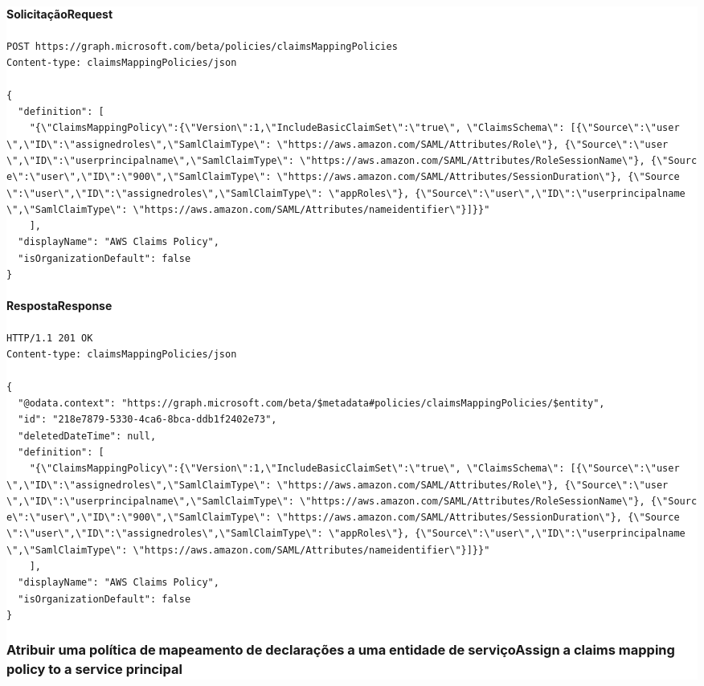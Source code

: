 #### <a name="request"></a><span data-ttu-id="22e09-188">Solicitação</span><span class="sxs-lookup"><span data-stu-id="22e09-188">Request</span></span>

```http
POST https://graph.microsoft.com/beta/policies/claimsMappingPolicies
Content-type: claimsMappingPolicies/json

{
  "definition": [
    "{\"ClaimsMappingPolicy\":{\"Version\":1,\"IncludeBasicClaimSet\":\"true\", \"ClaimsSchema\": [{\"Source\":\"user\",\"ID\":\"assignedroles\",\"SamlClaimType\": \"https://aws.amazon.com/SAML/Attributes/Role\"}, {\"Source\":\"user\",\"ID\":\"userprincipalname\",\"SamlClaimType\": \"https://aws.amazon.com/SAML/Attributes/RoleSessionName\"}, {\"Source\":\"user\",\"ID\":\"900\",\"SamlClaimType\": \"https://aws.amazon.com/SAML/Attributes/SessionDuration\"}, {\"Source\":\"user\",\"ID\":\"assignedroles\",\"SamlClaimType\": \"appRoles\"}, {\"Source\":\"user\",\"ID\":\"userprincipalname\",\"SamlClaimType\": \"https://aws.amazon.com/SAML/Attributes/nameidentifier\"}]}}"
    ],
  "displayName": "AWS Claims Policy",
  "isOrganizationDefault": false
}
```

#### <a name="response"></a><span data-ttu-id="22e09-189">Resposta</span><span class="sxs-lookup"><span data-stu-id="22e09-189">Response</span></span>

```http
HTTP/1.1 201 OK
Content-type: claimsMappingPolicies/json

{
  "@odata.context": "https://graph.microsoft.com/beta/$metadata#policies/claimsMappingPolicies/$entity",
  "id": "218e7879-5330-4ca6-8bca-ddb1f2402e73",
  "deletedDateTime": null,
  "definition": [
    "{\"ClaimsMappingPolicy\":{\"Version\":1,\"IncludeBasicClaimSet\":\"true\", \"ClaimsSchema\": [{\"Source\":\"user\",\"ID\":\"assignedroles\",\"SamlClaimType\": \"https://aws.amazon.com/SAML/Attributes/Role\"}, {\"Source\":\"user\",\"ID\":\"userprincipalname\",\"SamlClaimType\": \"https://aws.amazon.com/SAML/Attributes/RoleSessionName\"}, {\"Source\":\"user\",\"ID\":\"900\",\"SamlClaimType\": \"https://aws.amazon.com/SAML/Attributes/SessionDuration\"}, {\"Source\":\"user\",\"ID\":\"assignedroles\",\"SamlClaimType\": \"appRoles\"}, {\"Source\":\"user\",\"ID\":\"userprincipalname\",\"SamlClaimType\": \"https://aws.amazon.com/SAML/Attributes/nameidentifier\"}]}}"
    ],
  "displayName": "AWS Claims Policy",
  "isOrganizationDefault": false
}
```

### <a name="assign-a-claims-mapping-policy-to-a-service-principal"></a><span data-ttu-id="22e09-190">Atribuir uma política de mapeamento de declarações a uma entidade de serviço</span><span class="sxs-lookup"><span data-stu-id="22e09-190">Assign a claims mapping policy to a service principal</span></span>
